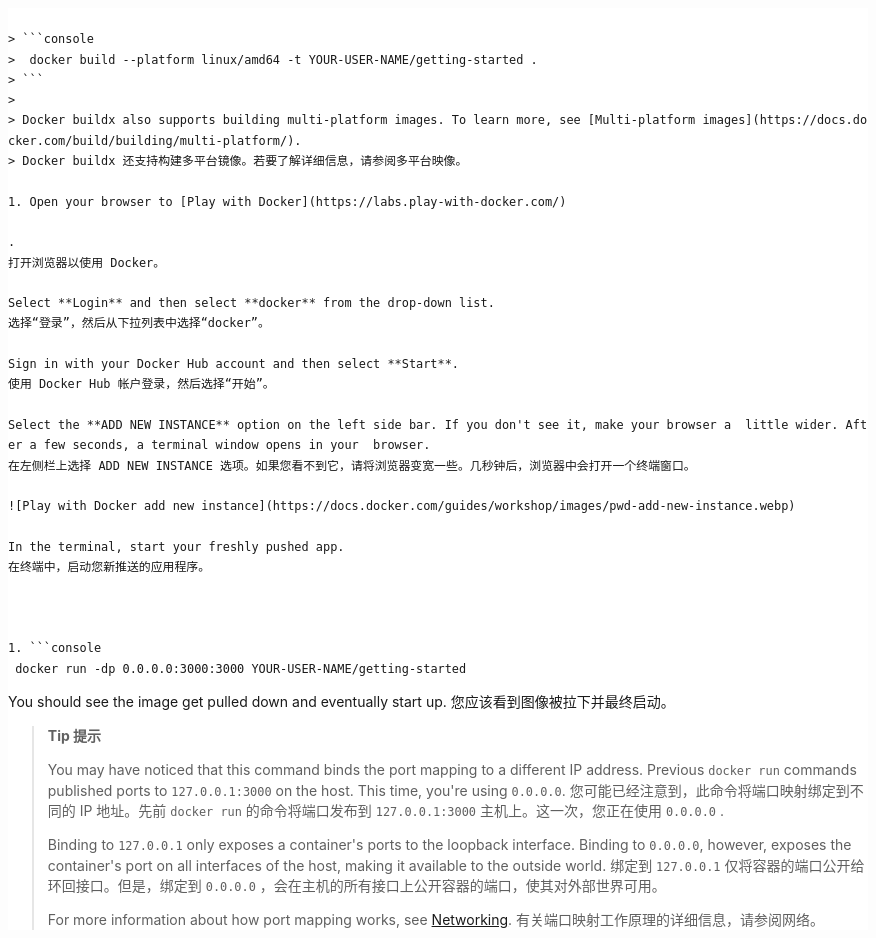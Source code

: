   ```

> ```console
>  docker build --platform linux/amd64 -t YOUR-USER-NAME/getting-started .
> ```
>
> Docker buildx also supports building multi-platform images. To learn more, see [Multi-platform images](https://docs.docker.com/build/building/multi-platform/).
> Docker buildx 还支持构建多平台镜像。若要了解详细信息，请参阅多平台映像。

1. Open your browser to [Play with Docker](https://labs.play-with-docker.com/)

.
打开浏览器以使用 Docker。

Select **Login** and then select **docker** from the drop-down list.
选择“登录”，然后从下拉列表中选择“docker”。

Sign in with your Docker Hub account and then select **Start**.
使用 Docker Hub 帐户登录，然后选择“开始”。

Select the **ADD NEW INSTANCE** option on the left side bar. If you don't see it, make your browser a  little wider. After a few seconds, a terminal window opens in your  browser.
在左侧栏上选择 ADD NEW INSTANCE 选项。如果您看不到它，请将浏览器变宽一些。几秒钟后，浏览器中会打开一个终端窗口。

![Play with Docker add new instance](https://docs.docker.com/guides/workshop/images/pwd-add-new-instance.webp)

In the terminal, start your freshly pushed app.
在终端中，启动您新推送的应用程序。



1. ```console
    docker run -dp 0.0.0.0:3000:3000 YOUR-USER-NAME/getting-started
   ```

   You should see the image get pulled down and eventually start up.
   您应该看到图像被拉下并最终启动。

   > **Tip 提示**
   >
   > You may have noticed that this command binds the port mapping to a different IP address. Previous `docker run` commands published ports to `127.0.0.1:3000` on the host. This time, you're using `0.0.0.0`.
   > 您可能已经注意到，此命令将端口映射绑定到不同的 IP 地址。先前 `docker run` 的命令将端口发布到 `127.0.0.1:3000` 主机上。这一次，您正在使用 `0.0.0.0` .
   >
   > Binding to `127.0.0.1` only exposes a container's ports to the loopback interface. Binding to `0.0.0.0`, however, exposes the container's port on all interfaces of the host, making it available to the outside world.
   > 绑定到 `127.0.0.1` 仅将容器的端口公开给环回接口。但是，绑定到 `0.0.0.0` ，会在主机的所有接口上公开容器的端口，使其对外部世界可用。
   >
   > For more information about how port mapping works, see [Networking](https://docs.docker.com/network/#published-ports).
   > 有关端口映射工作原理的详细信息，请参阅网络。

